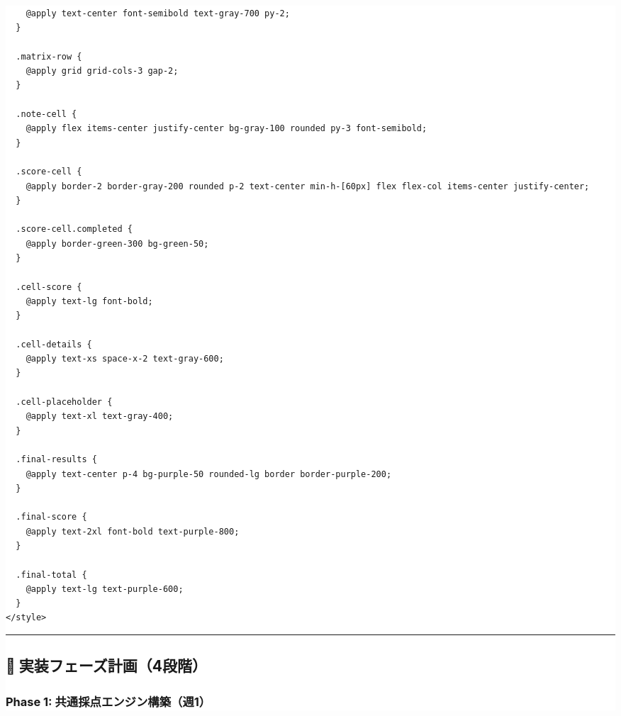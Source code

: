 ```svelte
    @apply text-center font-semibold text-gray-700 py-2;
  }
  
  .matrix-row {
    @apply grid grid-cols-3 gap-2;
  }
  
  .note-cell {
    @apply flex items-center justify-center bg-gray-100 rounded py-3 font-semibold;
  }
  
  .score-cell {
    @apply border-2 border-gray-200 rounded p-2 text-center min-h-[60px] flex flex-col items-center justify-center;
  }
  
  .score-cell.completed {
    @apply border-green-300 bg-green-50;
  }
  
  .cell-score {
    @apply text-lg font-bold;
  }
  
  .cell-details {
    @apply text-xs space-x-2 text-gray-600;
  }
  
  .cell-placeholder {
    @apply text-xl text-gray-400;
  }
  
  .final-results {
    @apply text-center p-4 bg-purple-50 rounded-lg border border-purple-200;
  }
  
  .final-score {
    @apply text-2xl font-bold text-purple-800;
  }
  
  .final-total {
    @apply text-lg text-purple-600;
  }
</style>
```

---

## 🚀 **実装フェーズ計画（4段階）**

### **Phase 1: 共通採点エンジン構築（週1）**
